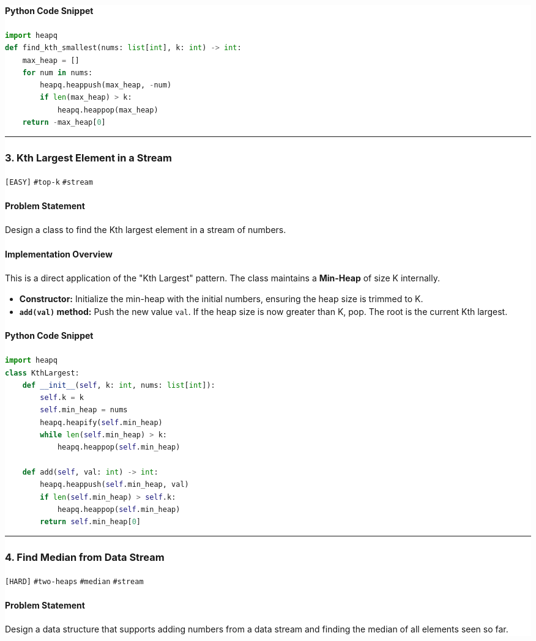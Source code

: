 #### Python Code Snippet
```python
import heapq
def find_kth_smallest(nums: list[int], k: int) -> int:
    max_heap = []
    for num in nums:
        heapq.heappush(max_heap, -num)
        if len(max_heap) > k:
            heapq.heappop(max_heap)
    return -max_heap[0]
```

---

### 3. Kth Largest Element in a Stream
`[EASY]` `#top-k` `#stream`

#### Problem Statement
Design a class to find the Kth largest element in a stream of numbers.

#### Implementation Overview
This is a direct application of the "Kth Largest" pattern. The class maintains a **Min-Heap** of size K internally.
-   **Constructor:** Initialize the min-heap with the initial numbers, ensuring the heap size is trimmed to K.
-   **`add(val)` method:** Push the new value `val`. If the heap size is now greater than K, pop. The root is the current Kth largest.

#### Python Code Snippet
```python
import heapq
class KthLargest:
    def __init__(self, k: int, nums: list[int]):
        self.k = k
        self.min_heap = nums
        heapq.heapify(self.min_heap)
        while len(self.min_heap) > k:
            heapq.heappop(self.min_heap)

    def add(self, val: int) -> int:
        heapq.heappush(self.min_heap, val)
        if len(self.min_heap) > self.k:
            heapq.heappop(self.min_heap)
        return self.min_heap[0]
```

---

### 4. Find Median from Data Stream
`[HARD]` `#two-heaps` `#median` `#stream`

#### Problem Statement
Design a data structure that supports adding numbers from a data stream and finding the median of all elements seen so far.
